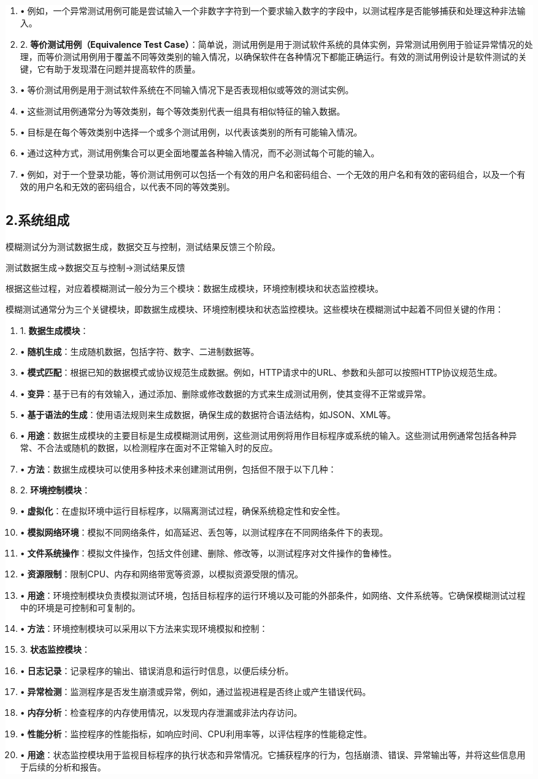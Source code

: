 1. • 例如，一个异常测试用例可能是尝试输入一个非数字字符到一个要求输入数字的字段中，以测试程序是否能够捕获和处理这种非法输入。  
  
1. 2. **等价测试用例（Equivalence Test Case）**：简单说，测试用例是用于测试软件系统的具体实例，异常测试用例用于验证异常情况的处理，而等价测试用例用于覆盖不同等效类别的输入情况，以确保软件在各种情况下都能正确运行。有效的测试用例设计是软件测试的关键，它有助于发现潜在问题并提高软件的质量。  
  
1. • 等价测试用例是用于测试软件系统在不同输入情况下是否表现相似或等效的测试实例。  
  
1. • 这些测试用例通常分为等效类别，每个等效类别代表一组具有相似特征的输入数据。  
  
1. • 目标是在每个等效类别中选择一个或多个测试用例，以代表该类别的所有可能输入情况。  
  
1. • 通过这种方式，测试用例集合可以更全面地覆盖各种输入情况，而不必测试每个可能的输入。  
  
1. • 例如，对于一个登录功能，等价测试用例可以包括一个有效的用户名和密码组合、一个无效的用户名和有效的密码组合，以及一个有效的用户名和无效的密码组合，以代表不同的等效类别。  
  
## 2.系统组成  
  
模糊测试分为测试数据生成，数据交互与控制，测试结果反馈三个阶段。  
  
测试数据生成->数据交互与控制->测试结果反馈  
  
根据这些过程，对应着模糊测试一般分为三个模块：数据生成模块，环境控制模块和状态监控模块。  
  
模糊测试通常分为三个关键模块，即数据生成模块、环境控制模块和状态监控模块。这些模块在模糊测试中起着不同但关键的作用：  
1. 1. **数据生成模块**：  
  
1. • **随机生成**：生成随机数据，包括字符、数字、二进制数据等。  
  
1. • **模式匹配**：根据已知的数据模式或协议规范生成数据。例如，HTTP请求中的URL、参数和头部可以按照HTTP协议规范生成。  
  
1. • **变异**：基于已有的有效输入，通过添加、删除或修改数据的方式来生成测试用例，使其变得不正常或异常。  
  
1. • **基于语法的生成**：使用语法规则来生成数据，确保生成的数据符合语法结构，如JSON、XML等。  
  
1. • **用途**：数据生成模块的主要目标是生成模糊测试用例，这些测试用例将用作目标程序或系统的输入。这些测试用例通常包括各种异常、不合法或随机的数据，以检测程序在面对不正常输入时的反应。  
  
1. • **方法**：数据生成模块可以使用多种技术来创建测试用例，包括但不限于以下几种：  
  
1. 2. **环境控制模块**：  
  
1. • **虚拟化**：在虚拟环境中运行目标程序，以隔离测试过程，确保系统稳定性和安全性。  
  
1. • **模拟网络环境**：模拟不同网络条件，如高延迟、丢包等，以测试程序在不同网络条件下的表现。  
  
1. • **文件系统操作**：模拟文件操作，包括文件创建、删除、修改等，以测试程序对文件操作的鲁棒性。  
  
1. • **资源限制**：限制CPU、内存和网络带宽等资源，以模拟资源受限的情况。  
  
1. • **用途**：环境控制模块负责模拟测试环境，包括目标程序的运行环境以及可能的外部条件，如网络、文件系统等。它确保模糊测试过程中的环境是可控制和可复制的。  
  
1. • **方法**：环境控制模块可以采用以下方法来实现环境模拟和控制：  
  
1. 3. **状态监控模块**：  
  
1. • **日志记录**：记录程序的输出、错误消息和运行时信息，以便后续分析。  
  
1. • **异常检测**：监测程序是否发生崩溃或异常，例如，通过监视进程是否终止或产生错误代码。  
  
1. • **内存分析**：检查程序的内存使用情况，以发现内存泄漏或非法内存访问。  
  
1. • **性能分析**：监控程序的性能指标，如响应时间、CPU利用率等，以评估程序的性能稳定性。  
  
1. • **用途**：状态监控模块用于监视目标程序的执行状态和异常情况。它捕获程序的行为，包括崩溃、错误、异常输出等，并将这些信息用于后续的分析和报告。  
  